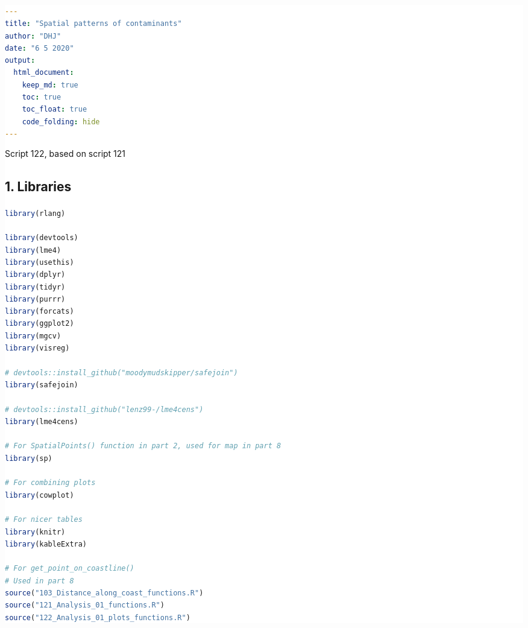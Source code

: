 ```yaml
---
title: "Spatial patterns of contaminants"
author: "DHJ"
date: "6 5 2020"
output: 
  html_document:
    keep_md: true
    toc: true
    toc_float: true  
    code_folding: hide  
---
```


Script 122, based on script 121   


## 1. Libraries  

```r
library(rlang)

library(devtools)
library(lme4)
library(usethis)
library(dplyr)
library(tidyr)
library(purrr)
library(forcats)
library(ggplot2)
library(mgcv)
library(visreg)

# devtools::install_github("moodymudskipper/safejoin")
library(safejoin)

# devtools::install_github("lenz99-/lme4cens")
library(lme4cens)

# For SpatialPoints() function in part 2, used for map in part 8
library(sp)

# For combining plots
library(cowplot)

# For nicer tables
library(knitr)
library(kableExtra)

# For get_point_on_coastline()
# Used in part 8  
source("103_Distance_along_coast_functions.R")
source("121_Analysis_01_functions.R")
source("122_Analysis_01_plots_functions.R")
```
